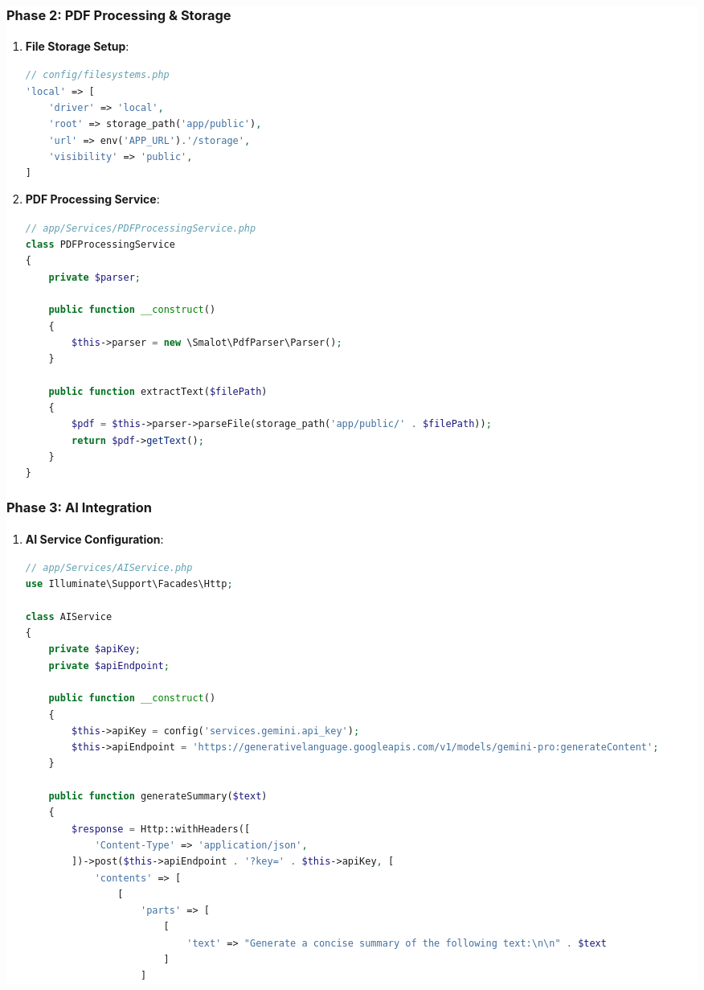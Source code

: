 ### Phase 2: PDF Processing & Storage

1. **File Storage Setup**:
   ```php
   // config/filesystems.php
   'local' => [
       'driver' => 'local',
       'root' => storage_path('app/public'),
       'url' => env('APP_URL').'/storage',
       'visibility' => 'public',
   ]
   ```

2. **PDF Processing Service**:
   ```php
   // app/Services/PDFProcessingService.php
   class PDFProcessingService
   {
       private $parser;
       
       public function __construct()
       {
           $this->parser = new \Smalot\PdfParser\Parser();
       }
       
       public function extractText($filePath)
       {
           $pdf = $this->parser->parseFile(storage_path('app/public/' . $filePath));
           return $pdf->getText();
       }
   }
   ```

### Phase 3: AI Integration

1. **AI Service Configuration**:
   ```php
   // app/Services/AIService.php
   use Illuminate\Support\Facades\Http;
   
   class AIService
   {
       private $apiKey;
       private $apiEndpoint;
       
       public function __construct()
       {
           $this->apiKey = config('services.gemini.api_key');
           $this->apiEndpoint = 'https://generativelanguage.googleapis.com/v1/models/gemini-pro:generateContent';
       }
       
       public function generateSummary($text)
       {
           $response = Http::withHeaders([
               'Content-Type' => 'application/json',
           ])->post($this->apiEndpoint . '?key=' . $this->apiKey, [
               'contents' => [
                   [
                       'parts' => [
                           [
                               'text' => "Generate a concise summary of the following text:\n\n" . $text
                           ]
                       ]
   ```